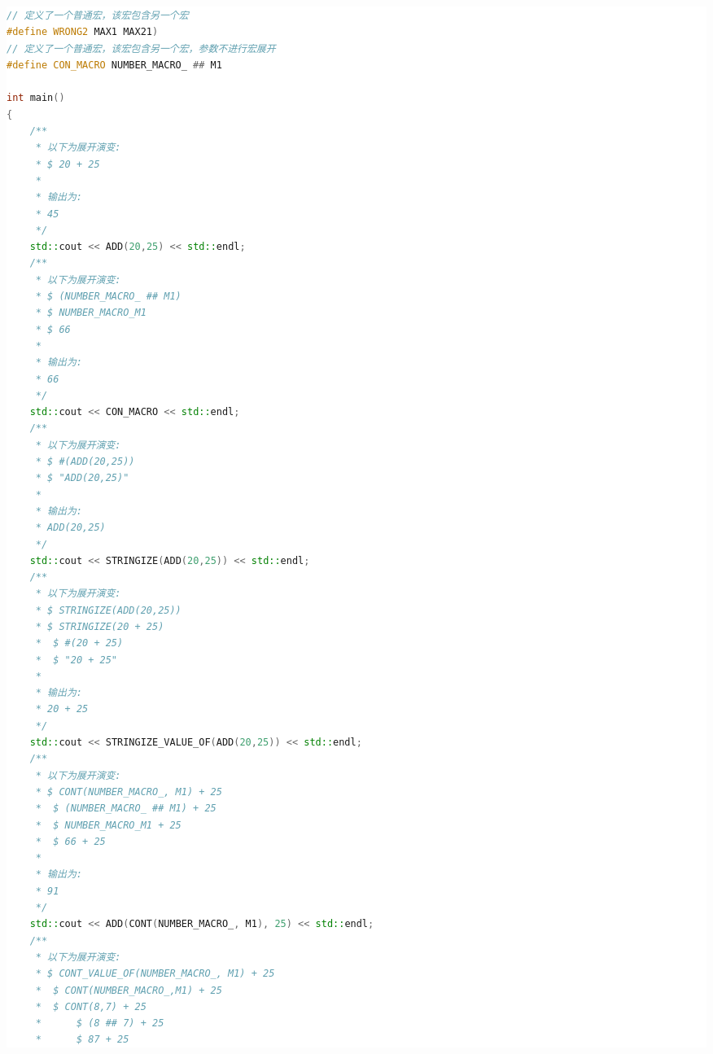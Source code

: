 ```c++
// 定义了一个普通宏，该宏包含另一个宏
#define WRONG2 MAX1 MAX21)
// 定义了一个普通宏，该宏包含另一个宏，参数不进行宏展开
#define CON_MACRO NUMBER_MACRO_ ## M1

int main()
{
    /**
     * 以下为展开演变:
     * $ 20 + 25
     * 
     * 输出为:
     * 45
     */
    std::cout << ADD(20,25) << std::endl;
    /**
     * 以下为展开演变:
     * $ (NUMBER_MACRO_ ## M1)
     * $ NUMBER_MACRO_M1
     * $ 66
     * 
     * 输出为:
     * 66
     */
    std::cout << CON_MACRO << std::endl;
    /**
     * 以下为展开演变:
     * $ #(ADD(20,25))
     * $ "ADD(20,25)"
     * 
     * 输出为:
     * ADD(20,25)
     */
    std::cout << STRINGIZE(ADD(20,25)) << std::endl;
    /**
     * 以下为展开演变:
     * $ STRINGIZE(ADD(20,25))
     * $ STRINGIZE(20 + 25)
     *  $ #(20 + 25)
     *  $ "20 + 25"
     * 
     * 输出为:
     * 20 + 25
     */
    std::cout << STRINGIZE_VALUE_OF(ADD(20,25)) << std::endl;
    /**
     * 以下为展开演变:
     * $ CONT(NUMBER_MACRO_, M1) + 25
     *  $ (NUMBER_MACRO_ ## M1) + 25
     *  $ NUMBER_MACRO_M1 + 25
     *  $ 66 + 25
     * 
     * 输出为:
     * 91
     */
    std::cout << ADD(CONT(NUMBER_MACRO_, M1), 25) << std::endl;
    /**
     * 以下为展开演变:
     * $ CONT_VALUE_OF(NUMBER_MACRO_, M1) + 25
     *  $ CONT(NUMBER_MACRO_,M1) + 25
     *  $ CONT(8,7) + 25
     *      $ (8 ## 7) + 25
     *      $ 87 + 25
```